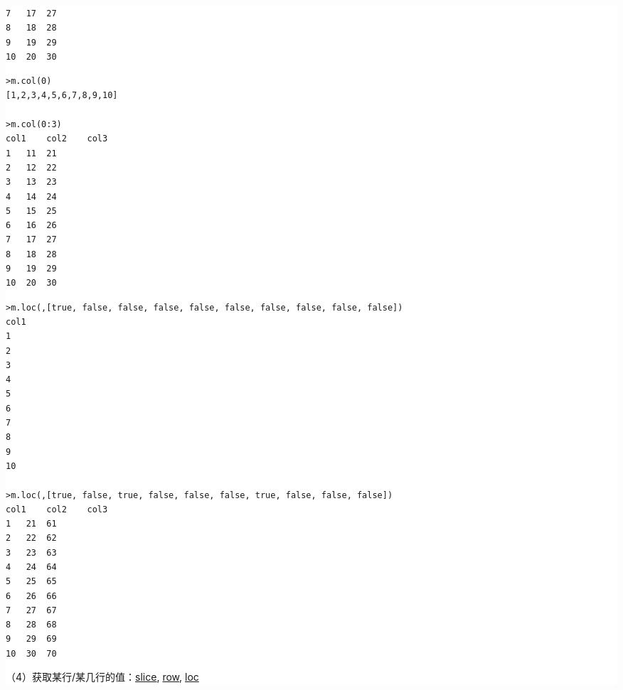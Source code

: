 ```
7	17	27
8	18	28
9	19	29
10	20	30
```

```
>m.col(0)
[1,2,3,4,5,6,7,8,9,10]

>m.col(0:3)
col1	col2	col3
1	11	21
2	12	22
3	13	23
4	14	24
5	15	25
6	16	26
7	17	27
8	18	28
9	19	29
10	20	30
```
```
>m.loc(,[true, false, false, false, false, false, false, false, false, false])
col1
1
2
3
4
5
6
7
8
9
10

>m.loc(,[true, false, true, false, false, false, true, false, false, false])
col1	col2	col3
1	21	61
2	22	62
3	23	63
4	24	64
5	25	65
6	26	66
7	27	67
8	28	68
9	29	69
10	30	70
```

（4）获取某行/某几行的值：[slice](https://www.dolphindb.cn/cn/help/FunctionsandCommands/FunctionReferences/s/slice.html), [row](https://www.dolphindb.cn/cn/help/FunctionsandCommands/FunctionReferences/r/row.html), [loc](https://www.dolphindb.cn/cn/help/FunctionsandCommands/FunctionReferences/l/loc.html)
